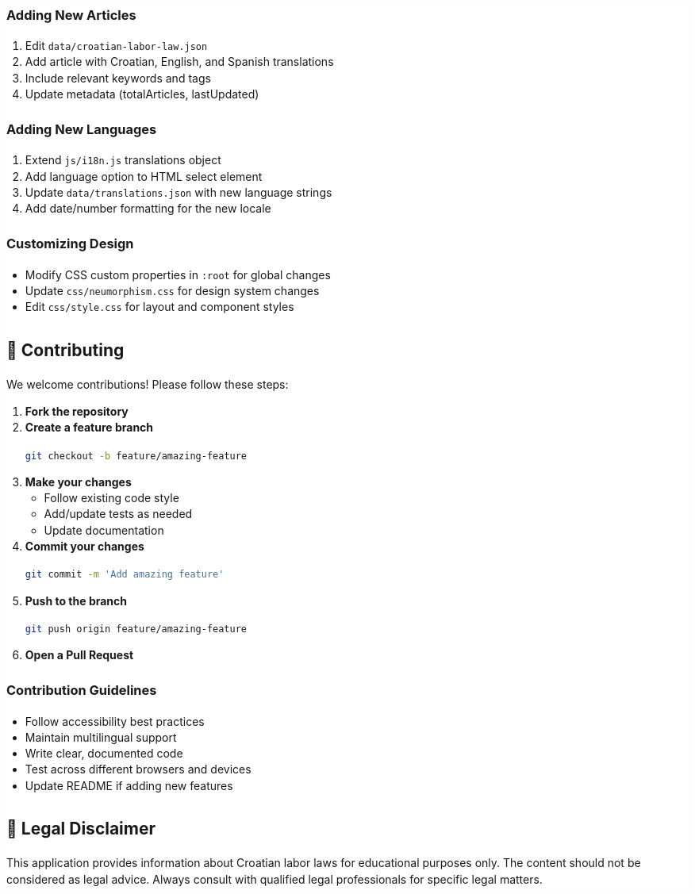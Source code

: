 ### Adding New Articles
1. Edit `data/croatian-labor-law.json`
2. Add article with Croatian, English, and Spanish translations
3. Include relevant keywords and tags
4. Update metadata (totalArticles, lastUpdated)

### Adding New Languages
1. Extend `js/i18n.js` translations object
2. Add language option to HTML select element
3. Update `data/translations.json` with new language strings
4. Add date/number formatting for the new locale

### Customizing Design
- Modify CSS custom properties in `:root` for global changes
- Update `css/neumorphism.css` for design system changes
- Edit `css/style.css` for layout and component styles

## 🤝 Contributing

We welcome contributions! Please follow these steps:

1. **Fork the repository**
2. **Create a feature branch**
   ```bash
   git checkout -b feature/amazing-feature
   ```
3. **Make your changes**
   - Follow existing code style
   - Add/update tests as needed
   - Update documentation
4. **Commit your changes**
   ```bash
   git commit -m 'Add amazing feature'
   ```
5. **Push to the branch**
   ```bash
   git push origin feature/amazing-feature
   ```
6. **Open a Pull Request**

### Contribution Guidelines
- Follow accessibility best practices
- Maintain multilingual support
- Write clear, documented code
- Test across different browsers and devices
- Update README if adding new features

## 📝 Legal Disclaimer

This application provides information about Croatian labor laws for educational purposes only. The content should not be considered as legal advice. Always consult with qualified legal professionals for specific legal matters.
